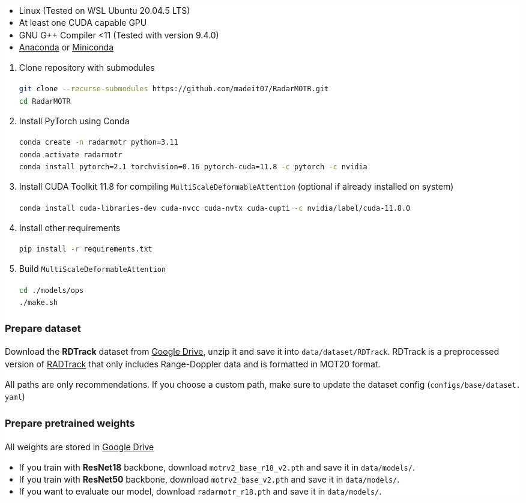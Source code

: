* Linux (Tested on WSL Ubuntu 20.04.5 LTS)
* At least one CUDA capable GPU
* GNU G++ Compiler <11 (Tested with version 9.4.0)
* [Anaconda](https://www.anaconda.com/) or [Miniconda](https://docs.conda.io/en/latest/miniconda.html)

1. Clone repository with submodules
    ```sh
    git clone --recurse-submodules https://github.com/madeit07/RadarMOTR.git
    cd RadarMOTR
    ```

2. Install PyTorch using Conda
    ```sh
    conda create -n radarmotr python=3.11
    conda activate radarmotr
    conda install pytorch=2.1 torchvision=0.16 pytorch-cuda=11.8 -c pytorch -c nvidia
    ```

3. Install CUDA Toolkit 11.8 for compiling `MultiScaleDeformableAttention` (optional if already installed on system)
    ```sh
    conda install cuda-libraries-dev cuda-nvcc cuda-nvtx cuda-cupti -c nvidia/label/cuda-11.8.0
    ```

4. Install other requirements
    ```sh
    pip install -r requirements.txt
    ```

5. Build `MultiScaleDeformableAttention`
    ```sh
    cd ./models/ops
    ./make.sh
    ```

### Prepare dataset

Download the **RDTrack** dataset from [Google Drive](https://drive.google.com/drive/folders/1h0Tv5X86o7G_yNxn9_nTYm_3EKvdRcIO), unzip it and save it into `data/dataset/RDTrack`. RDTrack is a preprocessed version of [RADTrack](https://github.com/madeit07/RADTrack) that only includes Range-Doppler data and is formatted in MOT20 format. 

All paths are only recommendations. If you choose a custom path, make sure to update the dataset config (`configs/base/dataset.yaml`)

### Prepare pretrained weights

All weights are stored in [Google Drive](https://drive.google.com/drive/folders/1h0Tv5X86o7G_yNxn9_nTYm_3EKvdRcIO)

- If you train with **ResNet18** backbone, download `motrv2_base_r18_v2.pth` and save it in `data/models/`.
- If you train with **ResNet50** backbone, download `motrv2_base_v2.pth` and save it in `data/models/`.
- If you want to evaluate our model, download `radarmotr_r18.pth` and save it in `data/models/`.
  